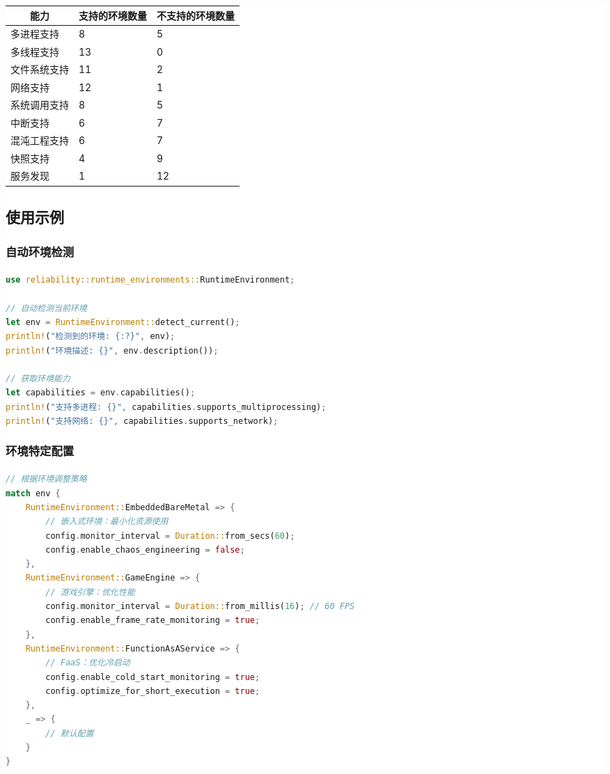 | 能力 | 支持的环境数量 | 不支持的环境数量 |
|------|----------------|------------------|
| 多进程支持 | 8 | 5 |
| 多线程支持 | 13 | 0 |
| 文件系统支持 | 11 | 2 |
| 网络支持 | 12 | 1 |
| 系统调用支持 | 8 | 5 |
| 中断支持 | 6 | 7 |
| 混沌工程支持 | 6 | 7 |
| 快照支持 | 4 | 9 |
| 服务发现 | 1 | 12 |

## 使用示例

### 自动环境检测

```rust
use reliability::runtime_environments::RuntimeEnvironment;

// 自动检测当前环境
let env = RuntimeEnvironment::detect_current();
println!("检测到的环境: {:?}", env);
println!("环境描述: {}", env.description());

// 获取环境能力
let capabilities = env.capabilities();
println!("支持多进程: {}", capabilities.supports_multiprocessing);
println!("支持网络: {}", capabilities.supports_network);
```

### 环境特定配置

```rust
// 根据环境调整策略
match env {
    RuntimeEnvironment::EmbeddedBareMetal => {
        // 嵌入式环境：最小化资源使用
        config.monitor_interval = Duration::from_secs(60);
        config.enable_chaos_engineering = false;
    },
    RuntimeEnvironment::GameEngine => {
        // 游戏引擎：优化性能
        config.monitor_interval = Duration::from_millis(16); // 60 FPS
        config.enable_frame_rate_monitoring = true;
    },
    RuntimeEnvironment::FunctionAsAService => {
        // FaaS：优化冷启动
        config.enable_cold_start_monitoring = true;
        config.optimize_for_short_execution = true;
    },
    _ => {
        // 默认配置
    }
}
```
